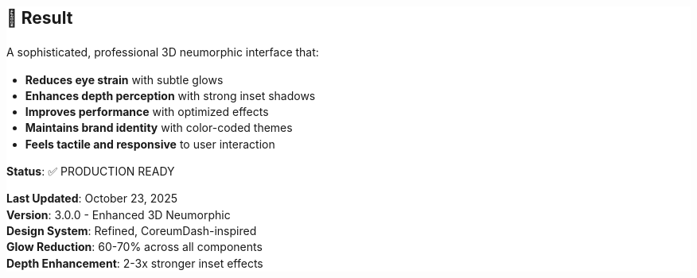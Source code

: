 
## 🎊 Result

A sophisticated, professional 3D neumorphic interface that:
- **Reduces eye strain** with subtle glows
- **Enhances depth perception** with strong inset shadows
- **Improves performance** with optimized effects
- **Maintains brand identity** with color-coded themes
- **Feels tactile and responsive** to user interaction

**Status**: ✅ PRODUCTION READY

**Last Updated**: October 23, 2025  
**Version**: 3.0.0 - Enhanced 3D Neumorphic  
**Design System**: Refined, CoreumDash-inspired  
**Glow Reduction**: 60-70% across all components  
**Depth Enhancement**: 2-3x stronger inset effects


